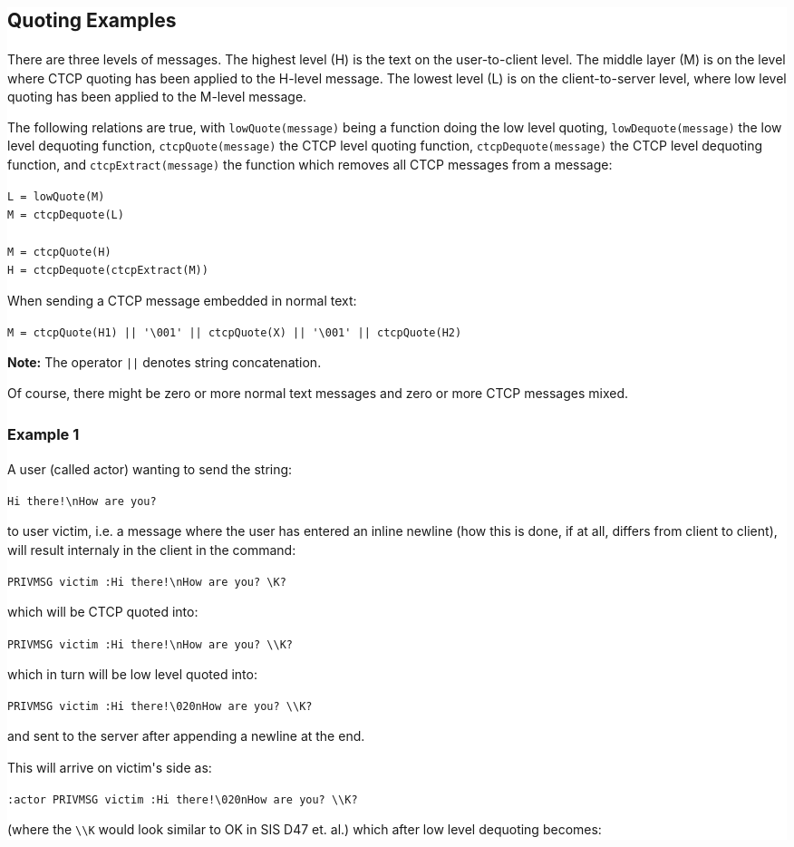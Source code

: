 ## Quoting Examples

There are three levels of messages. The highest level (H) is the text
on the user-to-client level. The middle layer (M) is on the level
where CTCP quoting has been applied to the H-level message. The lowest
level (L) is on the client-to-server level, where low level quoting
has been applied to the M-level message.

The following relations are true, with `lowQuote(message)` being a
function doing the low level quoting, `lowDequote(message)` the low
level dequoting function, `ctcpQuote(message)` the CTCP level quoting
function, `ctcpDequote(message)` the CTCP level dequoting function, and
`ctcpExtract(message)` the function which removes all CTCP messages from
a message:

    L = lowQuote(M)
    M = ctcpDequote(L)

    M = ctcpQuote(H)
    H = ctcpDequote(ctcpExtract(M))

When sending a CTCP message embedded in normal text:

    M = ctcpQuote(H1) || '\001' || ctcpQuote(X) || '\001' || ctcpQuote(H2)

**Note:** The operator `||` denotes string concatenation.

Of course, there might be zero or more normal text messages and zero
or more CTCP messages mixed.

### Example 1

A user (called actor) wanting to send the string:

    Hi there!\nHow are you?

to user victim, i.e. a message where the user has entered an inline
newline (how this is done, if at all, differs from client to client),
will result internaly in the client in the command:

    PRIVMSG victim :Hi there!\nHow are you? \K?

which will be CTCP quoted into:

    PRIVMSG victim :Hi there!\nHow are you? \\K?

which in turn will be low level quoted into:

    PRIVMSG victim :Hi there!\020nHow are you? \\K?

and sent to the server after appending a newline at the end.

This will arrive on victim's side as:

    :actor PRIVMSG victim :Hi there!\020nHow are you? \\K?

(where the `\\K` would look similar to OK in SIS D47 et. al.) which after
low level dequoting becomes:
